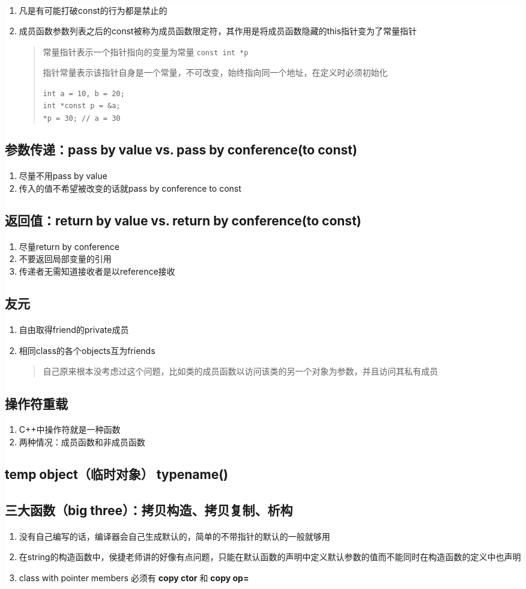 1. 凡是有可能打破const的行为都是禁止的

2. 成员函数参数列表之后的const被称为成员函数限定符，其作用是将成员函数隐藏的this指针变为了常量指针

   >常量指针表示一个指针指向的变量为常量 `const int *p`
   >
   >指针常量表示该指针自身是一个常量，不可改变，始终指向同一个地址，在定义时必须初始化
   >
   >```
   >int a = 10, b = 20;
   >int *const p = &a;
   >*p = 30; // a = 30
   >```



## 参数传递：pass by value vs. pass by conference(to const)

1. 尽量不用pass by value
2. 传入的值不希望被改变的话就pass by conference to const



## 返回值：return by value vs. return by conference(to const)

1. 尽量return by conference
2. 不要返回局部变量的引用
3. 传递者无需知道接收者是以reference接收

##  友元

1. 自由取得friend的private成员

2. 相同class的各个objects互为friends

   > 自己原来根本没考虑过这个问题，比如类的成员函数以访问该类的另一个对象为参数，并且访问其私有成员



## 操作符重载

1. C++中操作符就是一种函数
2. 两种情况：成员函数和非成员函数



## temp object（临时对象） typename()



## 三大函数（big three）：拷贝构造、拷贝复制、析构

1. 没有自己编写的话，编译器会自己生成默认的，简单的不带指针的默认的一般就够用

2. 在string的构造函数中，侯捷老师讲的好像有点问题，只能在默认函数的声明中定义默认参数的值而不能同时在构造函数的定义中也声明

3. class with pointer members 必须有 **copy ctor** 和 **copy op=**
